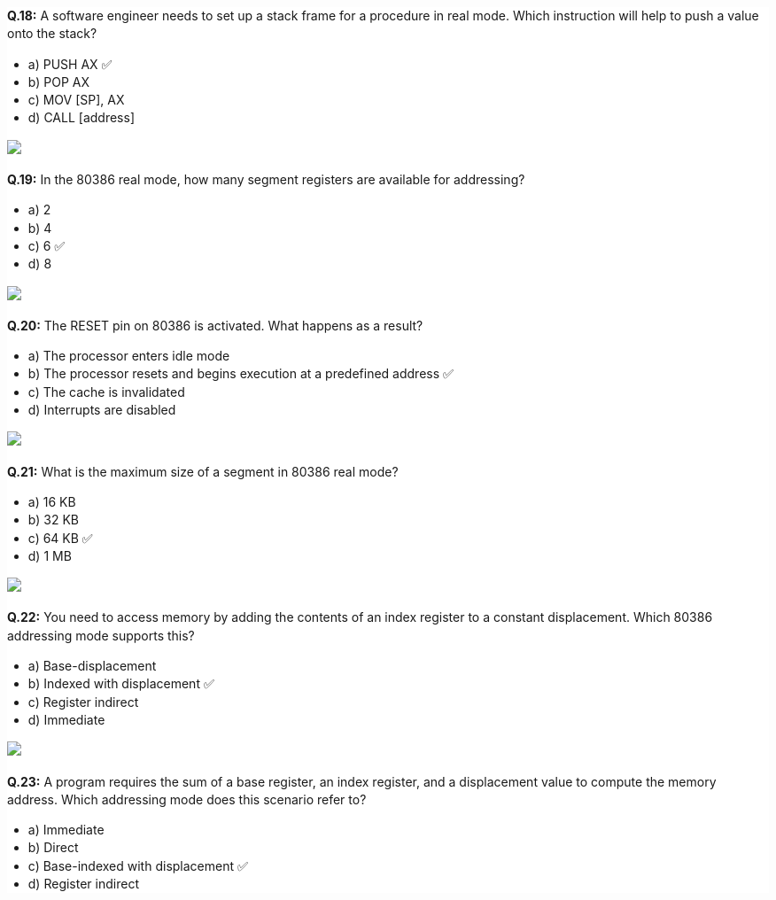 

**Q.18:** A software engineer needs to set up a stack frame for a procedure in real mode. Which instruction will help to push a value onto the stack?

   - a) PUSH AX ✅  
   - b) POP AX  
   - c) MOV [SP], AX  
   - d) CALL [address]  

<img src="https://user-images.githubusercontent.com/74038190/212284115-f47cd8ff-2ffb-4b04-b5bf-4d1c14c0247f.gif" width="100%">

**Q.19:** In the 80386 real mode, how many segment registers are available for addressing?

   - a) 2  
   - b) 4   
   - c) 6 ✅ 
   - d) 8  

<img src="https://user-images.githubusercontent.com/74038190/212284115-f47cd8ff-2ffb-4b04-b5bf-4d1c14c0247f.gif" width="100%">

**Q.20:** The RESET pin on 80386 is activated. What happens as a result?

   - a) The processor enters idle mode  
   - b) The processor resets and begins execution at a predefined address ✅  
   - c) The cache is invalidated  
   - d) Interrupts are disabled  

<img src="https://user-images.githubusercontent.com/74038190/212284115-f47cd8ff-2ffb-4b04-b5bf-4d1c14c0247f.gif" width="100%">

**Q.21:** What is the maximum size of a segment in 80386 real mode?

   - a) 16 KB  
   - b) 32 KB  
   - c) 64 KB ✅  
   - d) 1 MB  

<img src="https://user-images.githubusercontent.com/74038190/212284115-f47cd8ff-2ffb-4b04-b5bf-4d1c14c0247f.gif" width="100%">

**Q.22:** You need to access memory by adding the contents of an index register to a constant displacement. Which 80386 addressing mode supports this?

   - a) Base-displacement  
   - b) Indexed with displacement ✅  
   - c) Register indirect  
   - d) Immediate  

<img src="https://user-images.githubusercontent.com/74038190/212284115-f47cd8ff-2ffb-4b04-b5bf-4d1c14c0247f.gif" width="100%">

**Q.23:** A program requires the sum of a base register, an index register, and a displacement value to compute the memory address. Which addressing mode does this scenario refer to?

   - a) Immediate  
   - b) Direct  
   - c) Base-indexed with displacement ✅  
   - d) Register indirect  
